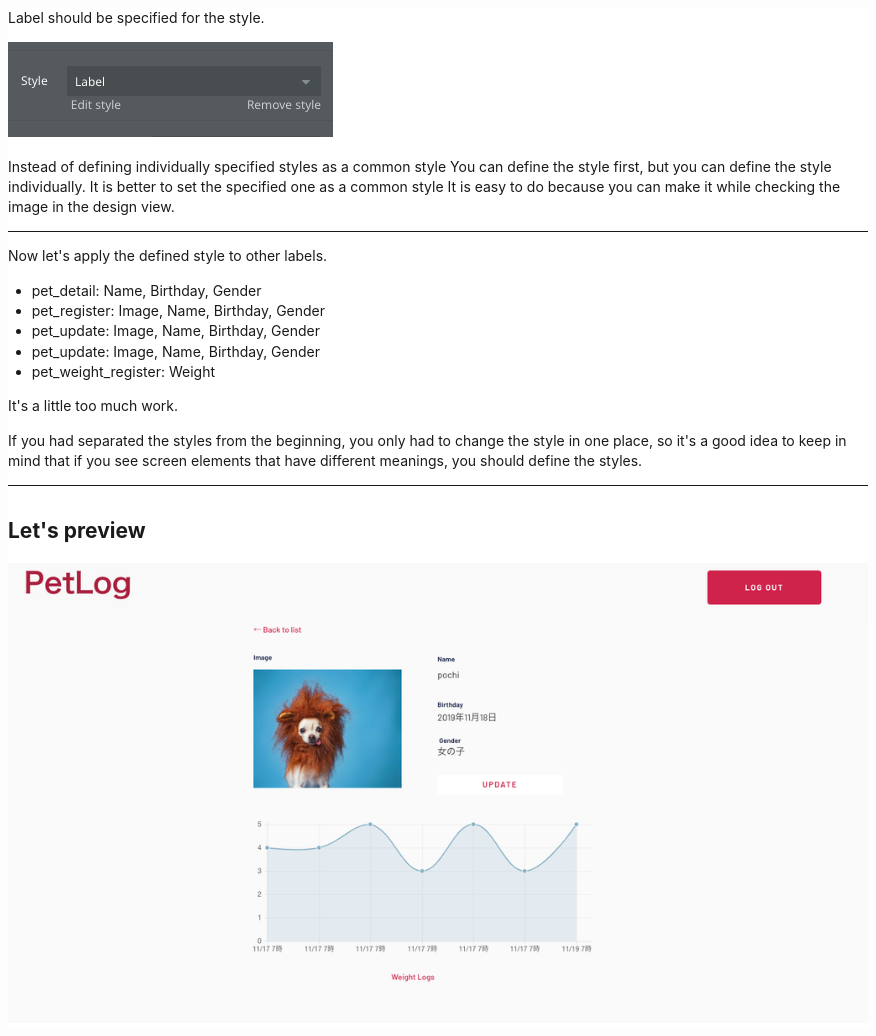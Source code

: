 Label should be specified for the style.

![](images/2021-11-20-02-24-36.png)


Instead of defining individually specified styles as a common style
You can define the style first, but you can define the style individually.
It is better to set the specified one as a common style
It is easy to do because you can make it while checking the image in the design view.

---

Now let's apply the defined style to other labels.

- pet_detail: Name, Birthday, Gender
- pet_register: Image, Name, Birthday, Gender
- pet_update: Image, Name, Birthday, Gender
- pet_update: Image, Name, Birthday, Gender
- pet_weight_register: Weight

It's a little too much work.

If you had separated the styles from the beginning, you only had to change the style in one place, so it's a good idea to keep in mind that if you see screen elements that have different meanings, you should define the styles.

----

## Let's preview

![w:900](images/2021-11-20-02-33-22.png)
